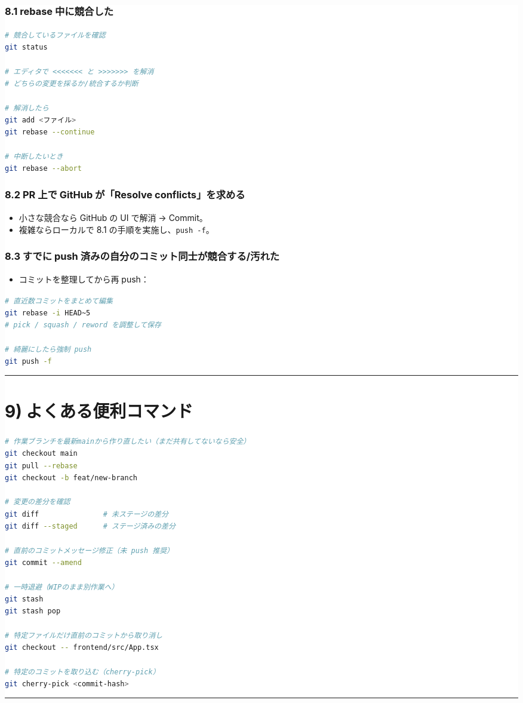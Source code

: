 ### 8.1 rebase 中に競合した

```bash
# 競合しているファイルを確認
git status

# エディタで <<<<<<< と >>>>>>> を解消
# どちらの変更を採るか/統合するか判断

# 解消したら
git add <ファイル>
git rebase --continue

# 中断したいとき
git rebase --abort
```

### 8.2 PR 上で GitHub が「Resolve conflicts」を求める

* 小さな競合なら GitHub の UI で解消 → Commit。
* 複雑ならローカルで 8.1 の手順を実施し、`push -f`。

### 8.3 すでに push 済みの自分のコミット同士が競合する/汚れた

* コミットを整理してから再 push：

```bash
# 直近数コミットをまとめて編集
git rebase -i HEAD~5
# pick / squash / reword を調整して保存

# 綺麗にしたら強制 push
git push -f
```

---

# 9) よくある便利コマンド

```bash
# 作業ブランチを最新mainから作り直したい（まだ共有してないなら安全）
git checkout main
git pull --rebase
git checkout -b feat/new-branch

# 変更の差分を確認
git diff               # 未ステージの差分
git diff --staged      # ステージ済みの差分

# 直前のコミットメッセージ修正（未 push 推奨）
git commit --amend

# 一時退避（WIPのまま別作業へ）
git stash
git stash pop

# 特定ファイルだけ直前のコミットから取り消し
git checkout -- frontend/src/App.tsx

# 特定のコミットを取り込む（cherry-pick）
git cherry-pick <commit-hash>
```

---
